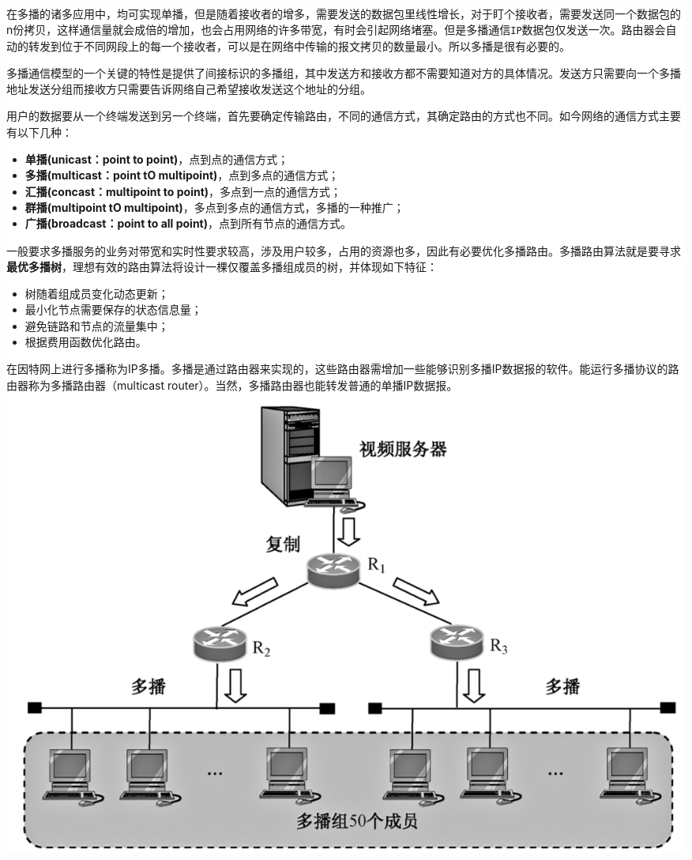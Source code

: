在多播的诸多应用中，均可实现单播，但是随着接收者的增多，需要发送的数据包里线性增长，对于盯个接收者，需要发送同一个数据包的n份拷贝，这样通信量就会成倍的增加，也会占用网络的许多带宽，有时会引起网络堵塞。但是多播通信`IP`数据包仅发送一次。路由器会自动的转发到位于不同网段上的每一个接收者，可以是在网络中传输的报文拷贝的数量最小。所以多播是很有必要的。

多播通信模型的一个关键的特性是提供了间接标识的多播组，其中发送方和接收方都不需要知道对方的具体情况。发送方只需要向一个多播地址发送分组而接收方只需要告诉网络自己希望接收发送这个地址的分组。

用户的数据要从一个终端发送到另一个终端，首先要确定传输路由，不同的通信方式，其确定路由的方式也不同。如今网络的通信方式主要有以下几种：

- **单播(unicast：point to point)**，点到点的通信方式；
- **多播(multicast：point tO multipoint)**，点到多点的通信方式；
- **汇播(concast：multipoint to point)**，多点到一点的通信方式；
- **群播(multipoint tO multipoint)**，多点到多点的通信方式，多播的一种推广；
- **广播(broadcast：point to all point)**，点到所有节点的通信方式。

一般要求多播服务的业务对带宽和实时性要求较高，涉及用户较多，占用的资源也多，因此有必要优化多播路由。多播路由算法就是要寻求**最优多播树**，理想有效的路由算法将设计一棵仅覆盖多播组成员的树，并体现如下特征：

- 树随着组成员变化动态更新；
- 最小化节点需要保存的状态信息量；
- 避免链路和节点的流量集中；
- 根据费用函数优化路由。

在因特网上进行多播称为IP多播。多播是通过路由器来实现的，这些路由器需增加一些能够识别多播IP数据报的软件。能运行多播协议的路由器称为多播路由器（multicast router）。当然，多播路由器也能转发普通的单播IP数据报。

![image](./assets/ip-12.png)

